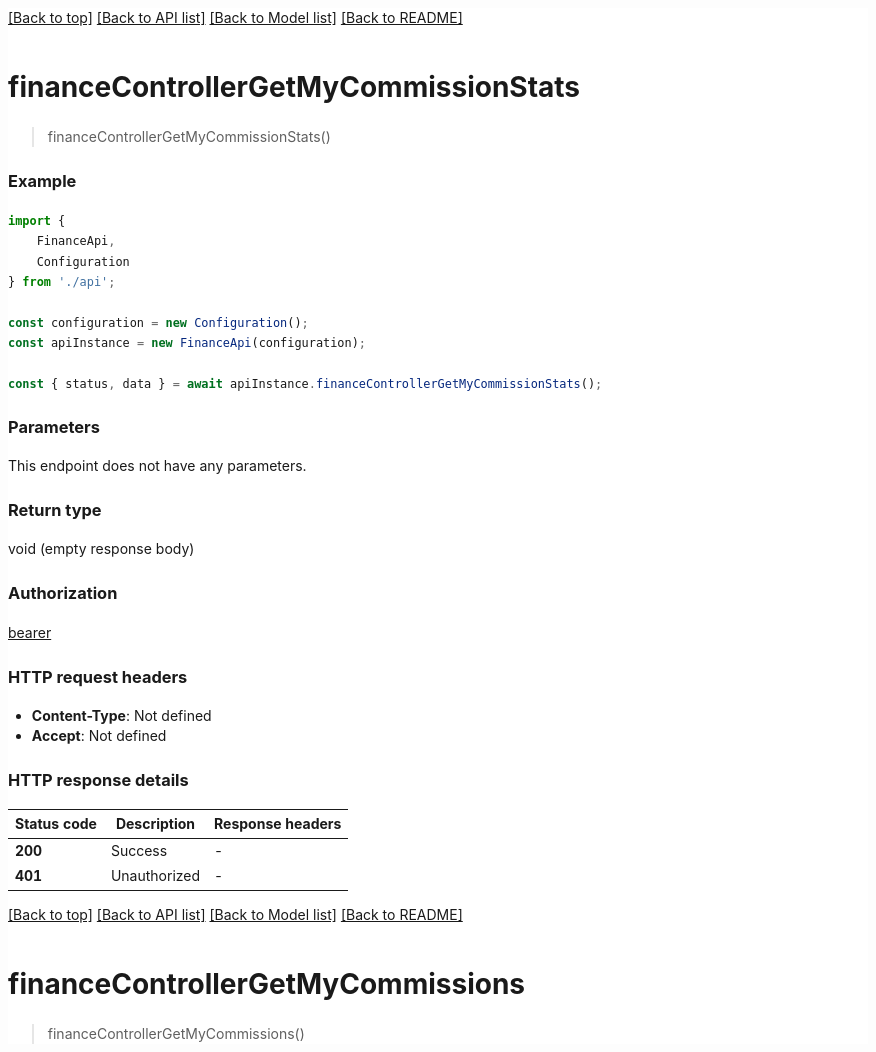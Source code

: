 [[Back to top]](#) [[Back to API list]](../README.md#documentation-for-api-endpoints) [[Back to Model list]](../README.md#documentation-for-models) [[Back to README]](../README.md)

# **financeControllerGetMyCommissionStats**
> financeControllerGetMyCommissionStats()


### Example

```typescript
import {
    FinanceApi,
    Configuration
} from './api';

const configuration = new Configuration();
const apiInstance = new FinanceApi(configuration);

const { status, data } = await apiInstance.financeControllerGetMyCommissionStats();
```

### Parameters
This endpoint does not have any parameters.


### Return type

void (empty response body)

### Authorization

[bearer](../README.md#bearer)

### HTTP request headers

 - **Content-Type**: Not defined
 - **Accept**: Not defined


### HTTP response details
| Status code | Description | Response headers |
|-------------|-------------|------------------|
|**200** | Success |  -  |
|**401** | Unauthorized |  -  |

[[Back to top]](#) [[Back to API list]](../README.md#documentation-for-api-endpoints) [[Back to Model list]](../README.md#documentation-for-models) [[Back to README]](../README.md)

# **financeControllerGetMyCommissions**
> financeControllerGetMyCommissions()
